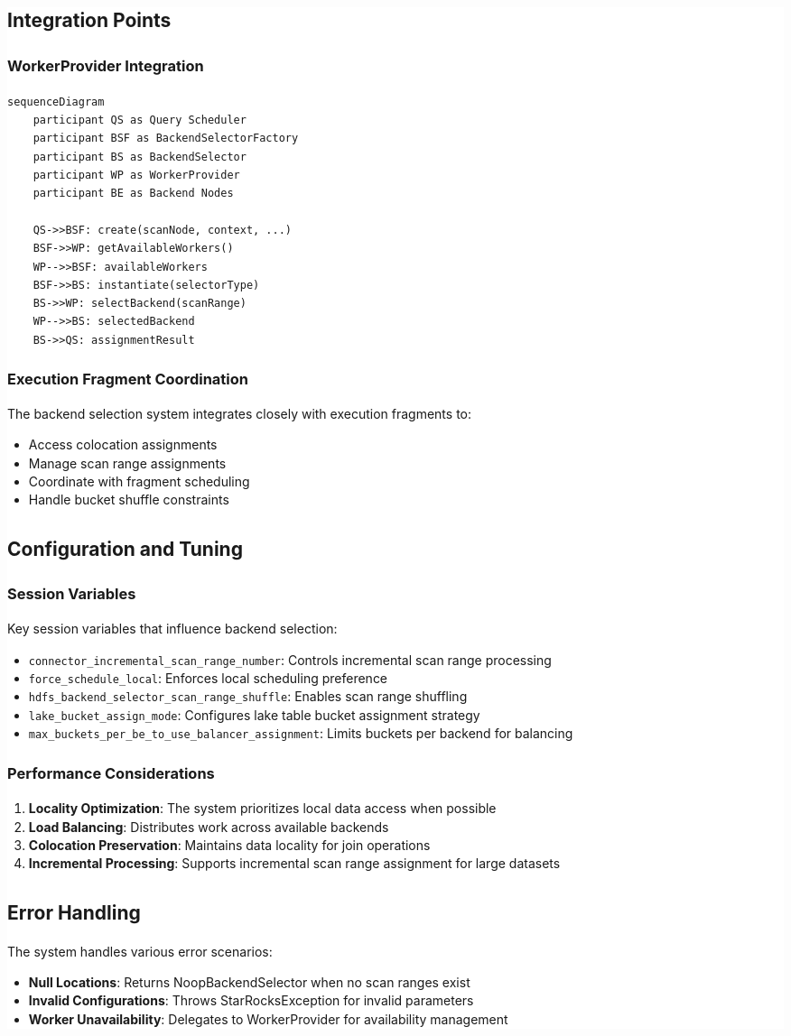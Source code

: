 ## Integration Points

### WorkerProvider Integration

```mermaid
sequenceDiagram
    participant QS as Query Scheduler
    participant BSF as BackendSelectorFactory
    participant BS as BackendSelector
    participant WP as WorkerProvider
    participant BE as Backend Nodes
    
    QS->>BSF: create(scanNode, context, ...)
    BSF->>WP: getAvailableWorkers()
    WP-->>BSF: availableWorkers
    BSF->>BS: instantiate(selectorType)
    BS->>WP: selectBackend(scanRange)
    WP-->>BS: selectedBackend
    BS->>QS: assignmentResult
```

### Execution Fragment Coordination

The backend selection system integrates closely with execution fragments to:
- Access colocation assignments
- Manage scan range assignments
- Coordinate with fragment scheduling
- Handle bucket shuffle constraints

## Configuration and Tuning

### Session Variables

Key session variables that influence backend selection:

- `connector_incremental_scan_range_number`: Controls incremental scan range processing
- `force_schedule_local`: Enforces local scheduling preference
- `hdfs_backend_selector_scan_range_shuffle`: Enables scan range shuffling
- `lake_bucket_assign_mode`: Configures lake table bucket assignment strategy
- `max_buckets_per_be_to_use_balancer_assignment`: Limits buckets per backend for balancing

### Performance Considerations

1. **Locality Optimization**: The system prioritizes local data access when possible
2. **Load Balancing**: Distributes work across available backends
3. **Colocation Preservation**: Maintains data locality for join operations
4. **Incremental Processing**: Supports incremental scan range assignment for large datasets

## Error Handling

The system handles various error scenarios:
- **Null Locations**: Returns NoopBackendSelector when no scan ranges exist
- **Invalid Configurations**: Throws StarRocksException for invalid parameters
- **Worker Unavailability**: Delegates to WorkerProvider for availability management
